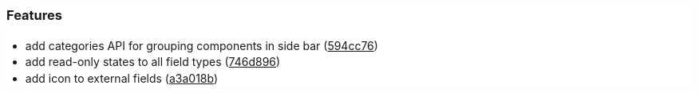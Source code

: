 
### Features

* add categories API for grouping components in side bar ([594cc76](https://github.com/measuredco/puck/commit/594cc76c763a7d2ce06cd78f34a4683c0fa89f8e))
* add read-only states to all field types ([746d896](https://github.com/measuredco/puck/commit/746d896996f01d086d557f2a2918f4e76e3f5b35))
* add icon to external fields ([a3a018b](https://github.com/measuredco/puck/commit/a3a018bb1876fd4b831676e8ff848052ec7ba527))
